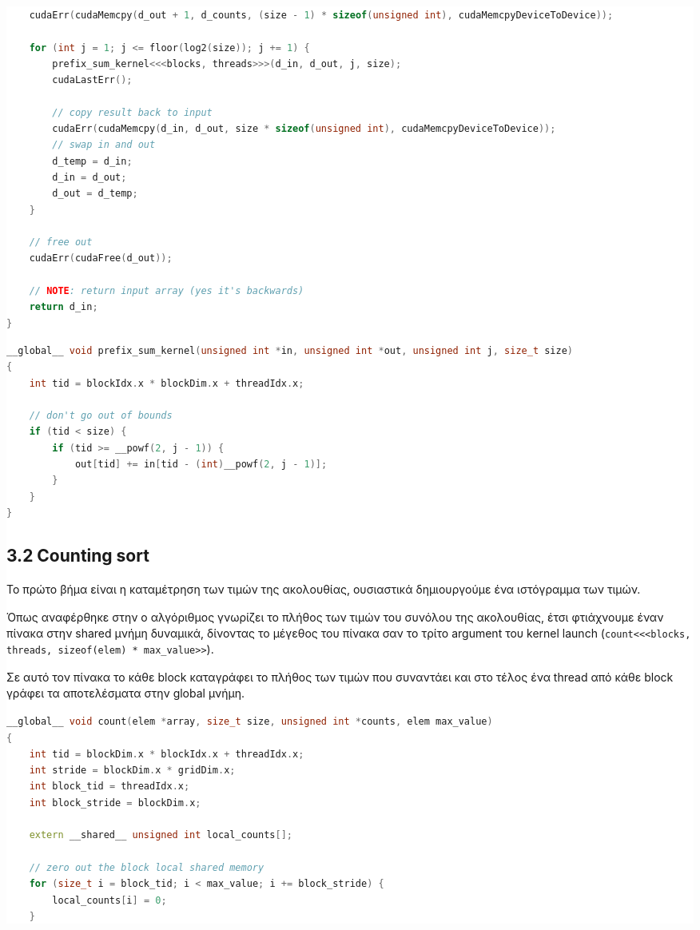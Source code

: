 ``` cpp
    cudaErr(cudaMemcpy(d_out + 1, d_counts, (size - 1) * sizeof(unsigned int), cudaMemcpyDeviceToDevice));

    for (int j = 1; j <= floor(log2(size)); j += 1) {
        prefix_sum_kernel<<<blocks, threads>>>(d_in, d_out, j, size);
        cudaLastErr();

        // copy result back to input
        cudaErr(cudaMemcpy(d_in, d_out, size * sizeof(unsigned int), cudaMemcpyDeviceToDevice));
        // swap in and out
        d_temp = d_in;
        d_in = d_out;
        d_out = d_temp;
    }

    // free out
    cudaErr(cudaFree(d_out));

    // NOTE: return input array (yes it's backwards)
    return d_in;
}
```

``` cpp
__global__ void prefix_sum_kernel(unsigned int *in, unsigned int *out, unsigned int j, size_t size)
{
    int tid = blockIdx.x * blockDim.x + threadIdx.x;

    // don't go out of bounds
    if (tid < size) {
        if (tid >= __powf(2, j - 1)) {
            out[tid] += in[tid - (int)__powf(2, j - 1)];
        }
    }
}
```

## 3.2 Counting sort

Το πρώτο βήμα είναι η καταμέτρηση των τιμών της ακολουθίας, ουσιαστικά
δημιουργούμε ένα ιστόγραμμα των τιμών.

Όπως αναφέρθηκε στην ο αλγόριθμος γνωρίζει το πλήθος των τιμών του
συνόλου της ακολουθίας, έτσι φτιάχνουμε έναν πίνακα στην shared μνήμη
δυναμικά, δίνοντας το μέγεθος του πίνακα σαν το τρίτο argument του
kernel launch (`count<<<blocks,threads, sizeof(elem) * max_value>>`).

Σε αυτό τον πίνακα το κάθε block καταγράφει το πλήθος των τιμών που
συναντάει και στο τέλος ένα thread από κάθε block γράφει τα αποτελέσματα
στην global μνήμη.

``` cpp
__global__ void count(elem *array, size_t size, unsigned int *counts, elem max_value)
{
    int tid = blockDim.x * blockIdx.x + threadIdx.x;
    int stride = blockDim.x * gridDim.x;
    int block_tid = threadIdx.x;
    int block_stride = blockDim.x;

    extern __shared__ unsigned int local_counts[];

    // zero out the block local shared memory
    for (size_t i = block_tid; i < max_value; i += block_stride) {
        local_counts[i] = 0;
    }
```